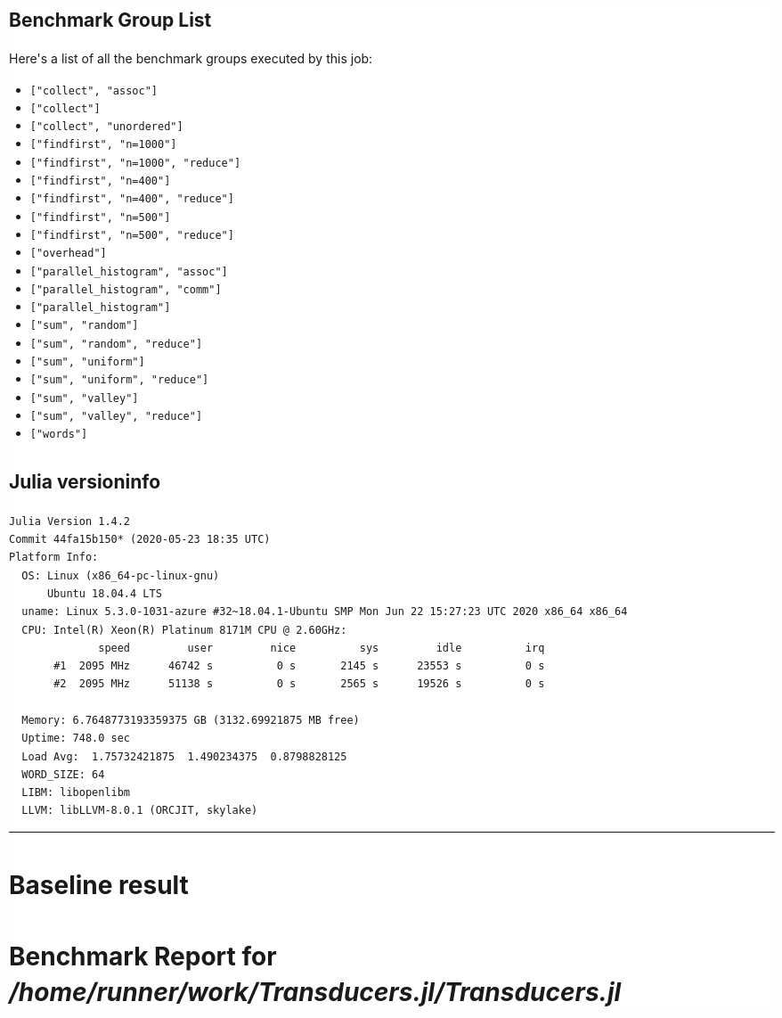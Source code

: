 ## Benchmark Group List
Here's a list of all the benchmark groups executed by this job:

- `["collect", "assoc"]`
- `["collect"]`
- `["collect", "unordered"]`
- `["findfirst", "n=1000"]`
- `["findfirst", "n=1000", "reduce"]`
- `["findfirst", "n=400"]`
- `["findfirst", "n=400", "reduce"]`
- `["findfirst", "n=500"]`
- `["findfirst", "n=500", "reduce"]`
- `["overhead"]`
- `["parallel_histogram", "assoc"]`
- `["parallel_histogram", "comm"]`
- `["parallel_histogram"]`
- `["sum", "random"]`
- `["sum", "random", "reduce"]`
- `["sum", "uniform"]`
- `["sum", "uniform", "reduce"]`
- `["sum", "valley"]`
- `["sum", "valley", "reduce"]`
- `["words"]`

## Julia versioninfo
```
Julia Version 1.4.2
Commit 44fa15b150* (2020-05-23 18:35 UTC)
Platform Info:
  OS: Linux (x86_64-pc-linux-gnu)
      Ubuntu 18.04.4 LTS
  uname: Linux 5.3.0-1031-azure #32~18.04.1-Ubuntu SMP Mon Jun 22 15:27:23 UTC 2020 x86_64 x86_64
  CPU: Intel(R) Xeon(R) Platinum 8171M CPU @ 2.60GHz: 
              speed         user         nice          sys         idle          irq
       #1  2095 MHz      46742 s          0 s       2145 s      23553 s          0 s
       #2  2095 MHz      51138 s          0 s       2565 s      19526 s          0 s
       
  Memory: 6.7648773193359375 GB (3132.69921875 MB free)
  Uptime: 748.0 sec
  Load Avg:  1.75732421875  1.490234375  0.8798828125
  WORD_SIZE: 64
  LIBM: libopenlibm
  LLVM: libLLVM-8.0.1 (ORCJIT, skylake)
```

---
# Baseline result
# Benchmark Report for */home/runner/work/Transducers.jl/Transducers.jl*
